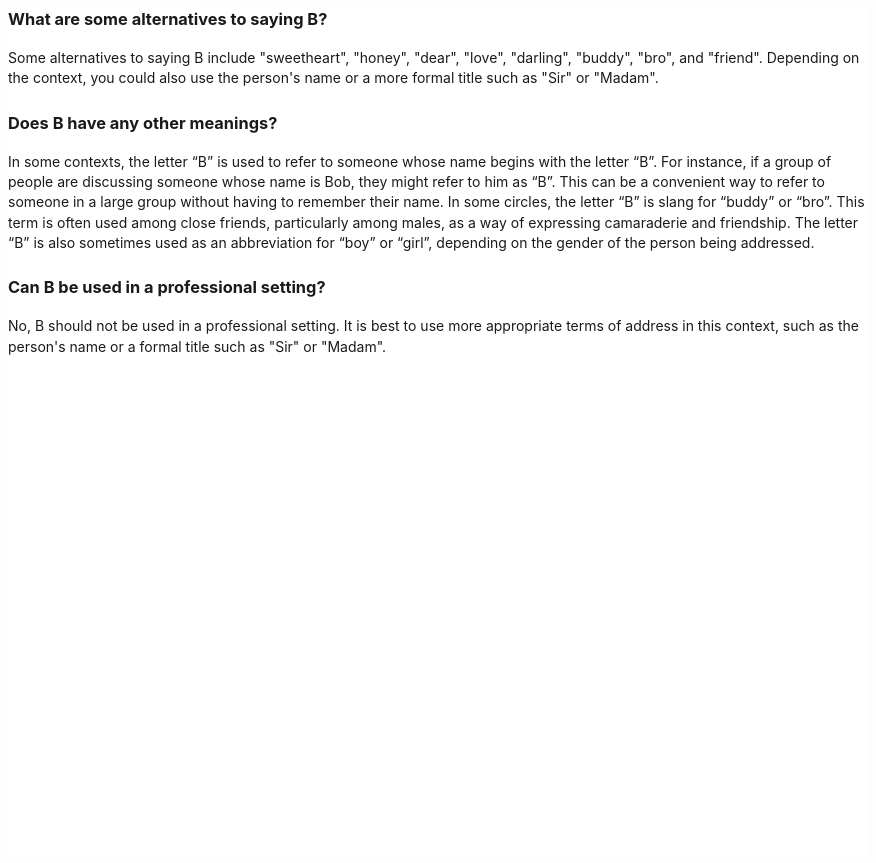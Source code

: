 <h3>What are some alternatives to saying B?</h3>

<p>Some alternatives to saying B include "sweetheart", "honey", "dear", "love", "darling", "buddy", "bro", and "friend". Depending on the context, you could also use the person's name or a more formal title such as "Sir" or "Madam".</p>

<h3>Does B have any other meanings?</h3>

<p>In some contexts, the letter “B” is used to refer to someone whose name begins with the letter “B”. For instance, if a group of people are discussing someone whose name is Bob, they might refer to him as “B”. This can be a convenient way to refer to someone in a large group without having to remember their name. In some circles, the letter “B” is slang for “buddy” or “bro”. This term is often used among close friends, particularly among males, as a way of expressing camaraderie and friendship. The letter “B” is also sometimes used as an abbreviation for “boy” or “girl”, depending on the gender of the person being addressed.</p>

<h3>Can B be used in a professional setting?</h3>

<p>No, B should not be used in a professional setting. It is best to use more appropriate terms of address in this context, such as the person's name or a formal title such as "Sir" or "Madam".</p>

<div style="position: relative; padding-bottom: 56.25%; overflow: hidden"><iframe src="https://www.youtube.com/embed/14Z0cNy8YG0" frameborder="0" allow="accelerometer; autoplay; clipboard-write; encrypted-media; gyroscope; picture-in-picture; web-share" allowfullscreen style="position: absolute; top: 0; left: 0; width: 100%; height: 100%;"></iframe>
</div>